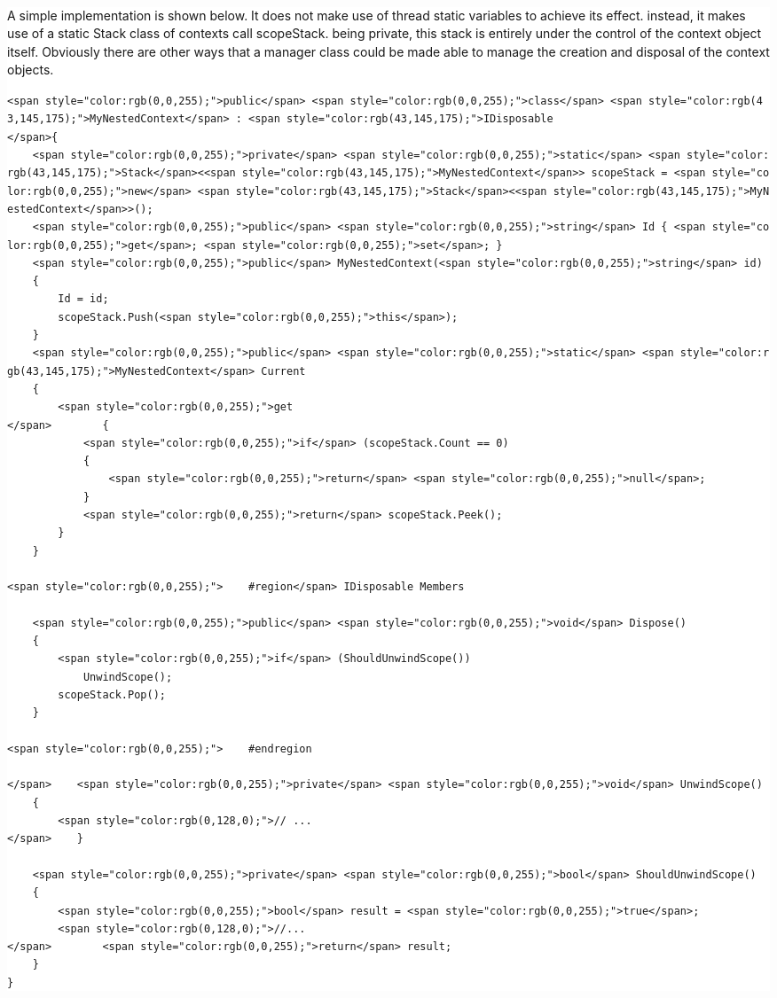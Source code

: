 A simple implementation is shown below. It does not make use of thread static variables to achieve its effect. instead, it makes use of a static Stack class of contexts call scopeStack. being private, this stack is entirely under the control of the context object itself. Obviously there are other ways that a manager class could be made able to manage the creation and disposal of the context objects.
    
    <span style="color:rgb(0,0,255);">public</span> <span style="color:rgb(0,0,255);">class</span> <span style="color:rgb(43,145,175);">MyNestedContext</span> : <span style="color:rgb(43,145,175);">IDisposable
    </span>{
        <span style="color:rgb(0,0,255);">private</span> <span style="color:rgb(0,0,255);">static</span> <span style="color:rgb(43,145,175);">Stack</span><<span style="color:rgb(43,145,175);">MyNestedContext</span>> scopeStack = <span style="color:rgb(0,0,255);">new</span> <span style="color:rgb(43,145,175);">Stack</span><<span style="color:rgb(43,145,175);">MyNestedContext</span>>();
        <span style="color:rgb(0,0,255);">public</span> <span style="color:rgb(0,0,255);">string</span> Id { <span style="color:rgb(0,0,255);">get</span>; <span style="color:rgb(0,0,255);">set</span>; }
        <span style="color:rgb(0,0,255);">public</span> MyNestedContext(<span style="color:rgb(0,0,255);">string</span> id)
        {
            Id = id;
            scopeStack.Push(<span style="color:rgb(0,0,255);">this</span>);
        }
        <span style="color:rgb(0,0,255);">public</span> <span style="color:rgb(0,0,255);">static</span> <span style="color:rgb(43,145,175);">MyNestedContext</span> Current
        {
            <span style="color:rgb(0,0,255);">get
    </span>        {
                <span style="color:rgb(0,0,255);">if</span> (scopeStack.Count == 0)
                {
                    <span style="color:rgb(0,0,255);">return</span> <span style="color:rgb(0,0,255);">null</span>;
                }
                <span style="color:rgb(0,0,255);">return</span> scopeStack.Peek();
            }
        }
    
    <span style="color:rgb(0,0,255);">    #region</span> IDisposable Members
    
        <span style="color:rgb(0,0,255);">public</span> <span style="color:rgb(0,0,255);">void</span> Dispose()
        {
            <span style="color:rgb(0,0,255);">if</span> (ShouldUnwindScope())
                UnwindScope();
            scopeStack.Pop();
        }
    
    <span style="color:rgb(0,0,255);">    #endregion
    
    </span>    <span style="color:rgb(0,0,255);">private</span> <span style="color:rgb(0,0,255);">void</span> UnwindScope()
        {
            <span style="color:rgb(0,128,0);">// ...
    </span>    }
    
        <span style="color:rgb(0,0,255);">private</span> <span style="color:rgb(0,0,255);">bool</span> ShouldUnwindScope()
        {
            <span style="color:rgb(0,0,255);">bool</span> result = <span style="color:rgb(0,0,255);">true</span>;
            <span style="color:rgb(0,128,0);">//...
    </span>        <span style="color:rgb(0,0,255);">return</span> result;
        }
    }
    